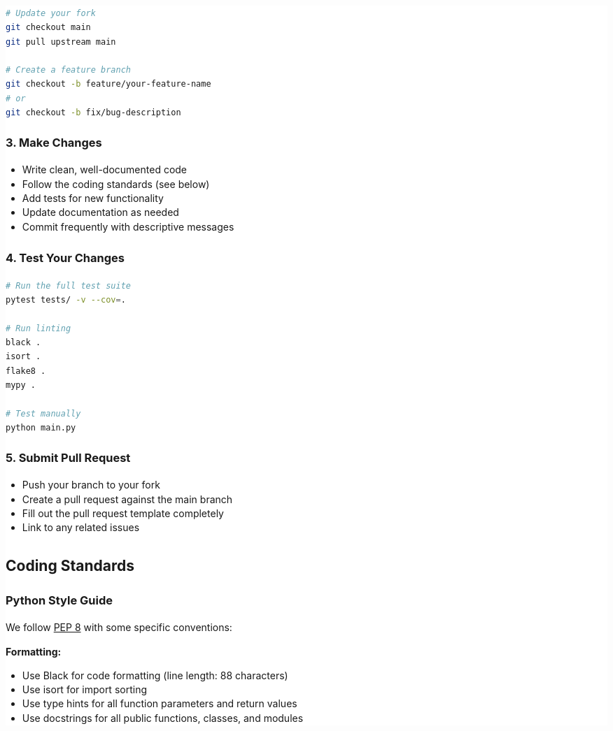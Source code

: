 ```bash
# Update your fork
git checkout main
git pull upstream main

# Create a feature branch
git checkout -b feature/your-feature-name
# or
git checkout -b fix/bug-description
```

### 3. Make Changes

- Write clean, well-documented code
- Follow the coding standards (see below)
- Add tests for new functionality
- Update documentation as needed
- Commit frequently with descriptive messages

### 4. Test Your Changes

```bash
# Run the full test suite
pytest tests/ -v --cov=.

# Run linting
black .
isort .
flake8 .
mypy .

# Test manually
python main.py
```

### 5. Submit Pull Request

- Push your branch to your fork
- Create a pull request against the main branch
- Fill out the pull request template completely
- Link to any related issues

## Coding Standards

### Python Style Guide

We follow [PEP 8](https://pep8.org/) with some specific conventions:

**Formatting:**
- Use Black for code formatting (line length: 88 characters)
- Use isort for import sorting
- Use type hints for all function parameters and return values
- Use docstrings for all public functions, classes, and modules
